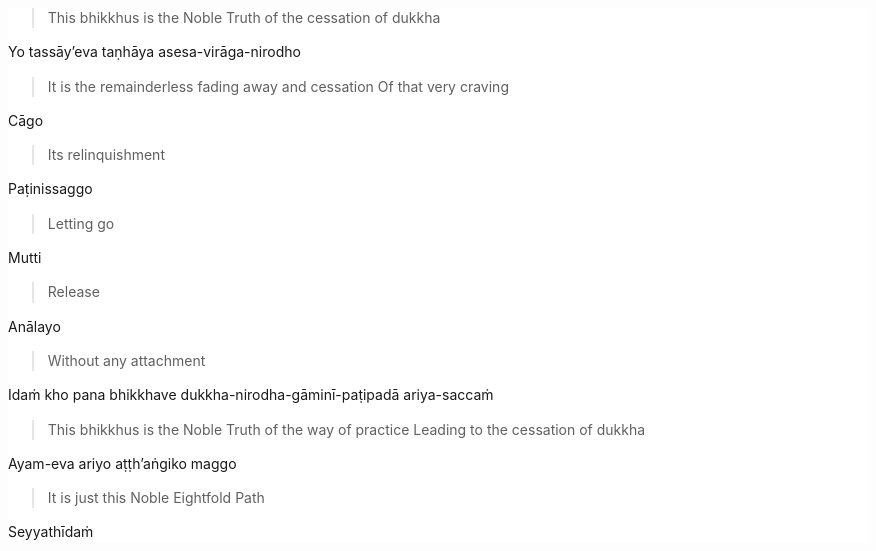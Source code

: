 <div class="english">

> This bhikkhus is the Noble Truth of the cessation of dukkha

</div>

Yo tassāy’eva taṇhāya asesa-virāga-nirodho

<div class="english">

> It is the remainderless fading away and cessation
> Of that very craving

</div>

Cāgo

<div class="english">

> Its relinquishment

</div>

Paṭinissaggo

<div class="english">

> Letting go

</div>

Mutti

<div class="english">

> Release

</div>

Anālayo

<div class="english">

> Without any attachment

</div>

Idaṁ kho pana bhikkhave dukkha-nirodha-gāminī-paṭipadā ariya-saccaṁ

<div class="english">

> This bhikkhus is the Noble Truth of the way of practice
> Leading to the cessation of dukkha

</div>

Ayam-eva ariyo aṭṭh’aṅgiko maggo

<div class="english">

> It is just this Noble Eightfold Path

</div>

Seyyathīdaṁ
